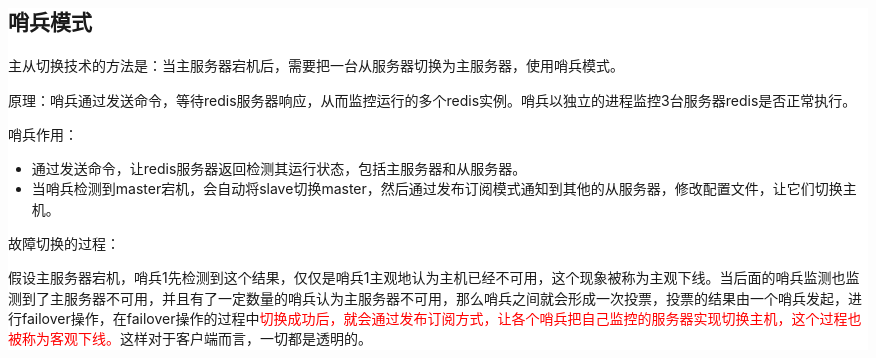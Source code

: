 ## 哨兵模式

主从切换技术的方法是：当主服务器宕机后，需要把一台从服务器切换为主服务器，使用哨兵模式。

原理：哨兵通过发送命令，等待redis服务器响应，从而监控运行的多个redis实例。哨兵以独立的进程监控3台服务器redis是否正常执行。

哨兵作用：

* 通过发送命令，让redis服务器返回检测其运行状态，包括主服务器和从服务器。
* 当哨兵检测到master宕机，会自动将slave切换master，然后通过发布订阅模式通知到其他的从服务器，修改配置文件，让它们切换主机。

故障切换的过程：

假设主服务器宕机，哨兵1先检测到这个结果，仅仅是哨兵1主观地认为主机已经不可用，这个现象被称为主观下线。当后面的哨兵监测也监测到了主服务器不可用，并且有了一定数量的哨兵认为主服务器不可用，那么哨兵之间就会形成一次投票，投票的结果由一个哨兵发起，进行failover操作，在failover操作的过程中<font color=red>切换成功后，就会通过发布订阅方式，让各个哨兵把自己监控的服务器实现切换主机，这个过程也被称为客观下线。</font>这样对于客户端而言，一切都是透明的。

